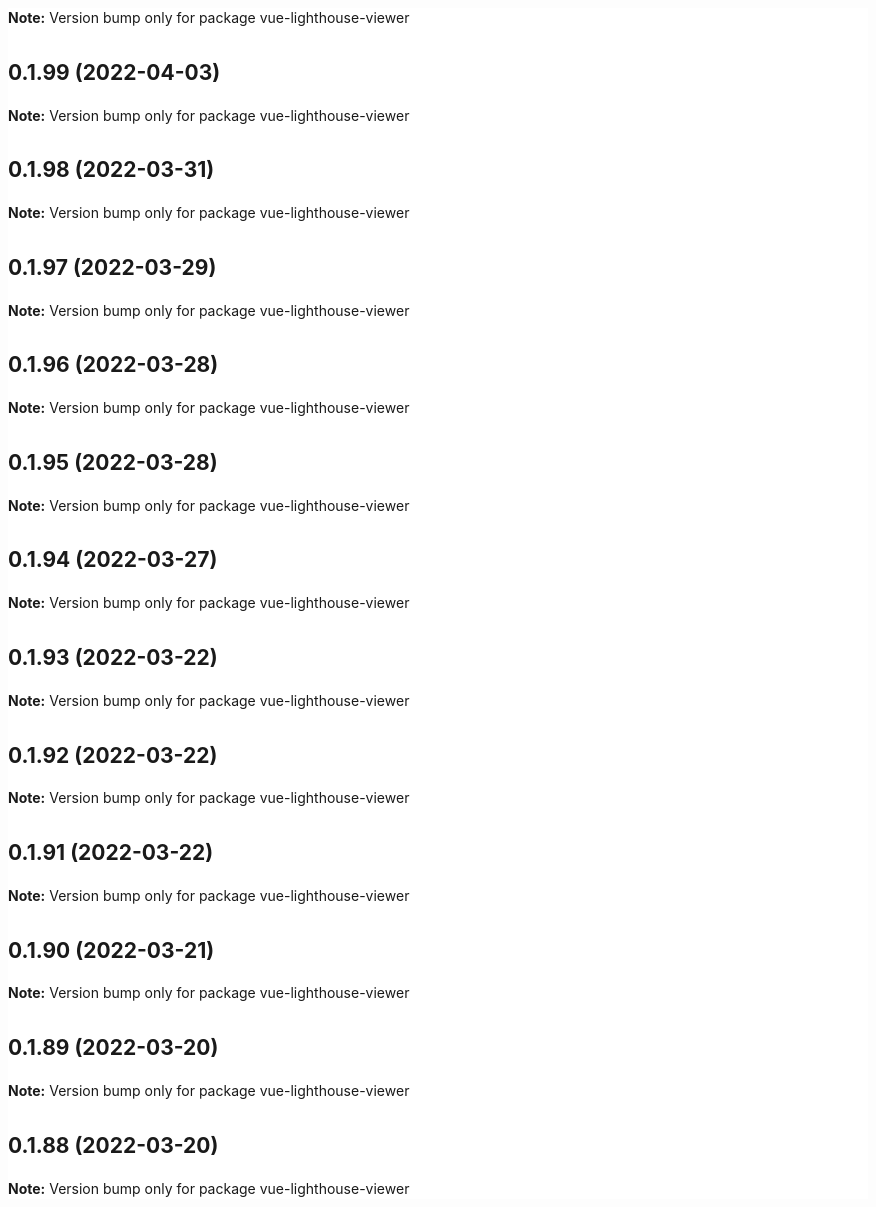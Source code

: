 **Note:** Version bump only for package vue-lighthouse-viewer

## 0.1.99 (2022-04-03)

**Note:** Version bump only for package vue-lighthouse-viewer

## 0.1.98 (2022-03-31)

**Note:** Version bump only for package vue-lighthouse-viewer

## 0.1.97 (2022-03-29)

**Note:** Version bump only for package vue-lighthouse-viewer

## 0.1.96 (2022-03-28)

**Note:** Version bump only for package vue-lighthouse-viewer

## 0.1.95 (2022-03-28)

**Note:** Version bump only for package vue-lighthouse-viewer

## 0.1.94 (2022-03-27)

**Note:** Version bump only for package vue-lighthouse-viewer

## 0.1.93 (2022-03-22)

**Note:** Version bump only for package vue-lighthouse-viewer

## 0.1.92 (2022-03-22)

**Note:** Version bump only for package vue-lighthouse-viewer

## 0.1.91 (2022-03-22)

**Note:** Version bump only for package vue-lighthouse-viewer

## 0.1.90 (2022-03-21)

**Note:** Version bump only for package vue-lighthouse-viewer

## 0.1.89 (2022-03-20)

**Note:** Version bump only for package vue-lighthouse-viewer

## 0.1.88 (2022-03-20)

**Note:** Version bump only for package vue-lighthouse-viewer
